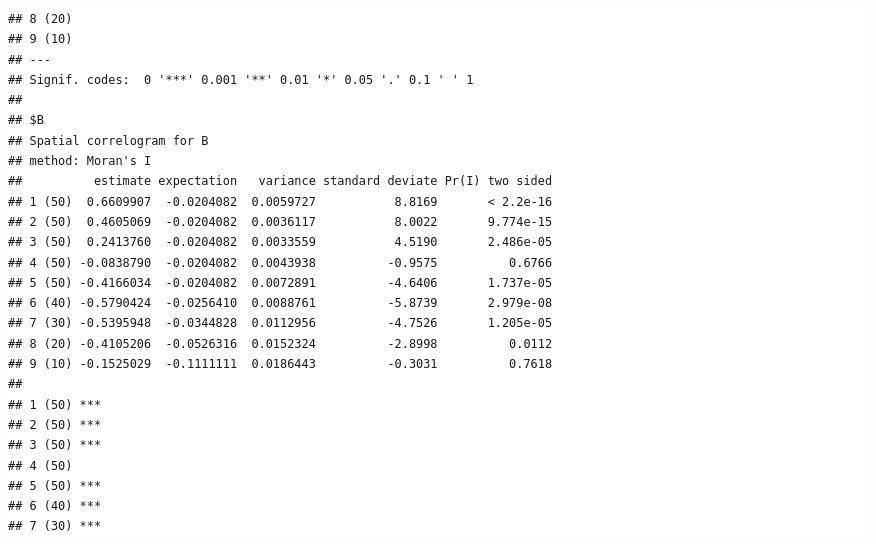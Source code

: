     ## 8 (20)    
    ## 9 (10)    
    ## ---
    ## Signif. codes:  0 '***' 0.001 '**' 0.01 '*' 0.05 '.' 0.1 ' ' 1
    ## 
    ## $B
    ## Spatial correlogram for B 
    ## method: Moran's I
    ##          estimate expectation   variance standard deviate Pr(I) two sided
    ## 1 (50)  0.6609907  -0.0204082  0.0059727           8.8169       < 2.2e-16
    ## 2 (50)  0.4605069  -0.0204082  0.0036117           8.0022       9.774e-15
    ## 3 (50)  0.2413760  -0.0204082  0.0033559           4.5190       2.486e-05
    ## 4 (50) -0.0838790  -0.0204082  0.0043938          -0.9575          0.6766
    ## 5 (50) -0.4166034  -0.0204082  0.0072891          -4.6406       1.737e-05
    ## 6 (40) -0.5790424  -0.0256410  0.0088761          -5.8739       2.979e-08
    ## 7 (30) -0.5395948  -0.0344828  0.0112956          -4.7526       1.205e-05
    ## 8 (20) -0.4105206  -0.0526316  0.0152324          -2.8998          0.0112
    ## 9 (10) -0.1525029  -0.1111111  0.0186443          -0.3031          0.7618
    ##           
    ## 1 (50) ***
    ## 2 (50) ***
    ## 3 (50) ***
    ## 4 (50)    
    ## 5 (50) ***
    ## 6 (40) ***
    ## 7 (30) ***